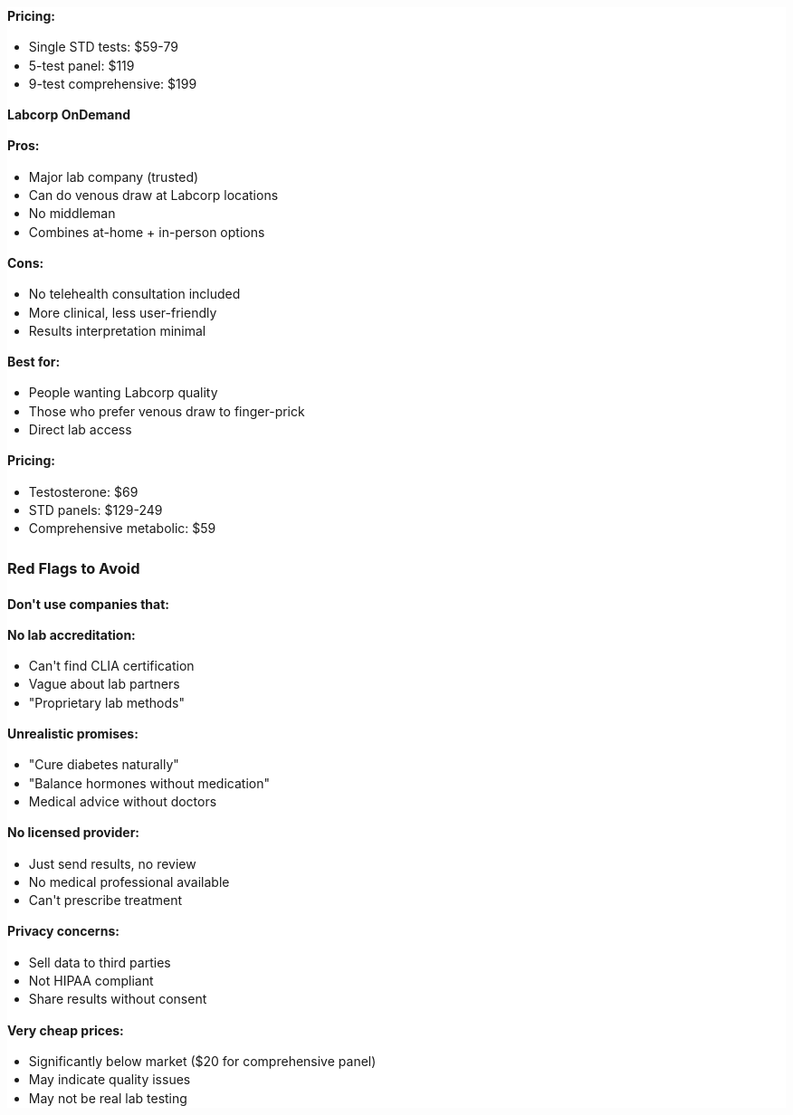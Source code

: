 **Pricing:**
- Single STD tests: $59-79
- 5-test panel: $119
- 9-test comprehensive: $199

**Labcorp OnDemand**

**Pros:**
- Major lab company (trusted)
- Can do venous draw at Labcorp locations
- No middleman
- Combines at-home + in-person options

**Cons:**
- No telehealth consultation included
- More clinical, less user-friendly
- Results interpretation minimal

**Best for:**
- People wanting Labcorp quality
- Those who prefer venous draw to finger-prick
- Direct lab access

**Pricing:**
- Testosterone: $69
- STD panels: $129-249
- Comprehensive metabolic: $59

### Red Flags to Avoid

**Don't use companies that:**

**No lab accreditation:**
- Can't find CLIA certification
- Vague about lab partners
- "Proprietary lab methods"

**Unrealistic promises:**
- "Cure diabetes naturally"
- "Balance hormones without medication"
- Medical advice without doctors

**No licensed provider:**
- Just send results, no review
- No medical professional available
- Can't prescribe treatment

**Privacy concerns:**
- Sell data to third parties
- Not HIPAA compliant
- Share results without consent

**Very cheap prices:**
- Significantly below market ($20 for comprehensive panel)
- May indicate quality issues
- May not be real lab testing
